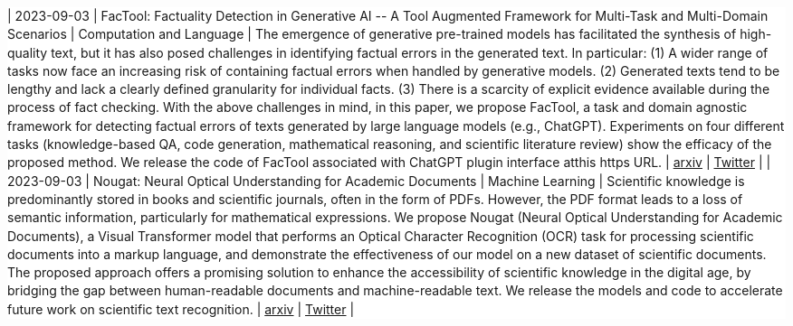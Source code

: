 | 2023-09-03 | FacTool: Factuality Detection in Generative AI -- A Tool Augmented Framework for Multi-Task and Multi-Domain Scenarios | Computation and Language                                                | The emergence of generative pre-trained models has facilitated the synthesis of high-quality text, but it has also posed challenges in identifying factual errors in the generated text. In particular: (1) A wider range of tasks now face an increasing risk of containing factual errors when handled by generative models. (2) Generated texts tend to be lengthy and lack a clearly defined granularity for individual facts. (3) There is a scarcity of explicit evidence available during the process of fact checking. With the above challenges in mind, in this paper, we propose FacTool, a task and domain agnostic framework for detecting factual errors of texts generated by large language models (e.g., ChatGPT). Experiments on four different tasks (knowledge-based QA, code generation, mathematical reasoning, and scientific literature review) show the efficacy of the proposed method. We release the code of FacTool associated with ChatGPT plugin interface atthis https URL.                                                                                                                                                                                                                                                                                                                                                                                                                                                                                                                                                                                                                                                                                                                                                                                                                                                                                                                                                                                      | [arxiv](https://arxiv.org/pdf/2307.13528v2) | [Twitter](https://twitter.com/omarsar0/status/1697642048587694370?s=20)        |
| 2023-09-03 | Nougat: Neural Optical Understanding for Academic Documents                                                            | Machine Learning                                                        | Scientific knowledge is predominantly stored in books and scientific journals, often in the form of PDFs. However, the PDF format leads to a loss of semantic information, particularly for mathematical expressions. We propose Nougat (Neural Optical Understanding for Academic Documents), a Visual Transformer model that performs an Optical Character Recognition (OCR) task for processing scientific documents into a markup language, and demonstrate the effectiveness of our model on a new dataset of scientific documents. The proposed approach offers a promising solution to enhance the accessibility of scientific knowledge in the digital age, by bridging the gap between human-readable documents and machine-readable text. We release the models and code to accelerate future work on scientific text recognition.                                                                                                                                                                                                                                                                                                                                                                                                                                                                                                                                                                                                                                                                                                                                                                                                                                                                                                                                                                                                                                                                                                                                                     | [arxiv](https://arxiv.org/pdf/2308.13418v1) | [Twitter](https://twitter.com/lukas_blecher/status/1696101110853910716?s=20)   |